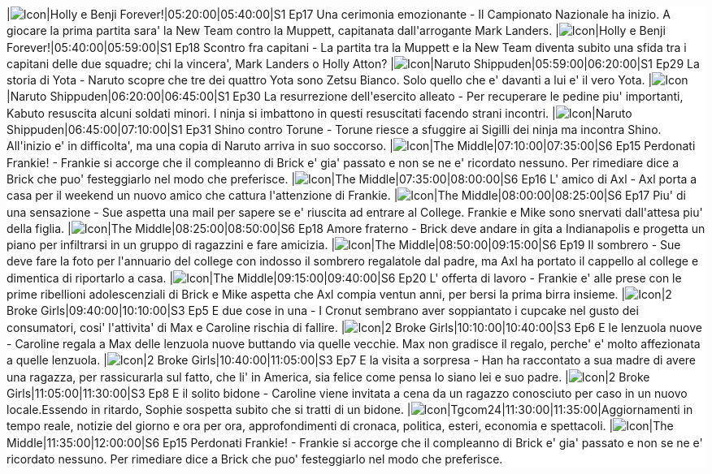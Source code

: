 |![Icon](https://guidatv.sky.it/uuid/20ffb292-9a67-4b47-9736-3730730e202f/cover?md5ChecksumParam=8f73be191ed3683654ad08d58284cc42)|Holly e Benji Forever!|05:20:00|05:40:00|S1 Ep17 Una cerimonia emozionante - Il Campionato Nazionale ha inizio. A giocare la prima partita sara&#039; la New Team contro la Muppett, capitanata dall&#039;arrogante Mark Landers.
|![Icon](https://guidatv.sky.it/uuid/9978ede4-e80e-40ed-ad3a-88d0709f1995/cover?md5ChecksumParam=8f73be191ed3683654ad08d58284cc42)|Holly e Benji Forever!|05:40:00|05:59:00|S1 Ep18 Scontro fra capitani - La partita tra la Muppett e la New Team diventa subito una sfida tra i capitani delle due squadre; chi la vincera&#039;, Mark Landers o Holly Atton?
|![Icon](https://guidatv.sky.it/uuid/77ebc915-1919-4b51-953f-ce08455875a0/cover?md5ChecksumParam=7cf7b3c3796807e8dedc3045197b9c97)|Naruto Shippuden|05:59:00|06:20:00|S1 Ep29 La storia di Yota - Naruto scopre che tre dei quattro Yota sono Zetsu Bianco. Solo quello che e&#039; davanti a lui e&#039; il vero Yota.
|![Icon](https://guidatv.sky.it/uuid/7d94fdae-dc95-4e3a-b5a5-9cb7a0bcabda/cover?md5ChecksumParam=7cf7b3c3796807e8dedc3045197b9c97)|Naruto Shippuden|06:20:00|06:45:00|S1 Ep30 La resurrezione dell&#039;esercito alleato - Per recuperare le pedine piu&#039; importanti, Kabuto resuscita alcuni soldati minori. I ninja si imbattono in questi resuscitati facendo strani incontri.
|![Icon](https://guidatv.sky.it/uuid/b6db0ab1-7260-4463-94af-0835d9e72c7d/cover?md5ChecksumParam=7cf7b3c3796807e8dedc3045197b9c97)|Naruto Shippuden|06:45:00|07:10:00|S1 Ep31 Shino contro Torune - Torune riesce a sfuggire ai Sigilli dei ninja ma incontra Shino. All&#039;inizio e&#039; in difficolta&#039;, ma una copia di Naruto arriva in suo soccorso.
|![Icon](https://guidatv.sky.it/uuid/1bf40a70-0713-4af9-849e-97215c958a6d/cover?md5ChecksumParam=1bd74cce2b6a8b728d3c67b382c8757d)|The Middle|07:10:00|07:35:00|S6 Ep15 Perdonati Frankie! - Frankie si accorge che il compleanno di Brick e&#039; gia&#039; passato e non se ne e&#039; ricordato nessuno. Per rimediare dice a Brick che puo&#039; festeggiarlo nel modo che preferisce.
|![Icon](https://guidatv.sky.it/uuid/8d2b4820-ce03-444c-9fb0-ddc34ffd7417/cover?md5ChecksumParam=1bd74cce2b6a8b728d3c67b382c8757d)|The Middle|07:35:00|08:00:00|S6 Ep16 L&#039; amico di Axl - Axl porta a casa per il weekend un nuovo amico che cattura l&#039;attenzione di Frankie.
|![Icon](https://guidatv.sky.it/uuid/274e711d-eb43-4820-b388-6add5f66e87b/cover?md5ChecksumParam=1bd74cce2b6a8b728d3c67b382c8757d)|The Middle|08:00:00|08:25:00|S6 Ep17 Piu&#039; di una sensazione - Sue aspetta una mail per sapere se e&#039; riuscita ad entrare al College. Frankie e Mike sono snervati dall&#039;attesa piu&#039; della figlia.
|![Icon](https://guidatv.sky.it/uuid/556d0eda-40e4-47c3-a363-2227cc16ae74/cover?md5ChecksumParam=1bd74cce2b6a8b728d3c67b382c8757d)|The Middle|08:25:00|08:50:00|S6 Ep18 Amore fraterno - Brick deve andare in gita a Indianapolis e progetta un piano per infiltrarsi in un gruppo di ragazzini e fare amicizia.
|![Icon](https://guidatv.sky.it/uuid/18d46ce4-edc5-4402-99b3-744d1e141c70/cover?md5ChecksumParam=1bd74cce2b6a8b728d3c67b382c8757d)|The Middle|08:50:00|09:15:00|S6 Ep19 Il sombrero - Sue deve fare la foto per l&#039;annuario del college con indosso il sombrero regalatole dal padre, ma Axl ha portato il cappello al college e dimentica di riportarlo a casa.
|![Icon](https://guidatv.sky.it/uuid/967f1b2d-2281-4c3a-a7e4-427092300fb2/cover?md5ChecksumParam=1bd74cce2b6a8b728d3c67b382c8757d)|The Middle|09:15:00|09:40:00|S6 Ep20 L&#039; offerta di lavoro - Frankie e&#039; alle prese con le prime ribellioni adolescenziali di Brick e Mike aspetta che Axl compia ventun anni, per bersi la prima birra insieme.
|![Icon](https://guidatv.sky.it/uuid/3f2f0bfd-0190-4812-9edf-1490e786b900/cover?md5ChecksumParam=5e1a9bf285c87cb0c2875fe1d7068788)|2 Broke Girls|09:40:00|10:10:00|S3 Ep5 E due cose in una - I Cronut sembrano aver soppiantato i cupcake nel gusto dei consumatori, cosi&#039; l&#039;attivita&#039; di Max e Caroline rischia di fallire.
|![Icon](https://guidatv.sky.it/uuid/fc4751c9-eb02-4d9b-bd81-da9538000d1e/cover?md5ChecksumParam=5e1a9bf285c87cb0c2875fe1d7068788)|2 Broke Girls|10:10:00|10:40:00|S3 Ep6 E le lenzuola nuove - Caroline regala a Max delle lenzuola nuove buttando via quelle vecchie. Max non gradisce il regalo, perche&#039; e&#039; molto affezionata a quelle lenzuola.
|![Icon](https://guidatv.sky.it/uuid/1e021f60-4d93-4a83-8436-b222b67f71c7/cover?md5ChecksumParam=5e1a9bf285c87cb0c2875fe1d7068788)|2 Broke Girls|10:40:00|11:05:00|S3 Ep7 E la visita a sorpresa - Han ha raccontato a sua madre di avere una ragazza, per rassicurarla sul fatto, che li&#039; in America, sia felice come pensa lo siano lei e suo padre.
|![Icon](https://guidatv.sky.it/uuid/00682b48-6af6-40fb-84ba-9be0fae86a12/cover?md5ChecksumParam=5e1a9bf285c87cb0c2875fe1d7068788)|2 Broke Girls|11:05:00|11:30:00|S3 Ep8 E il solito bidone - Caroline viene invitata a cena da un ragazzo conosciuto per caso in un nuovo locale.Essendo in ritardo, Sophie sospetta subito che si tratti di un bidone.
|![Icon](https://guidatv.sky.it/uuid/df42e3f7-772e-4b4d-b61e-6f07a3766b0e/cover?md5ChecksumParam=a4e40f0d70d0e5d70cc74c6c18708ce7)|Tgcom24|11:30:00|11:35:00|Aggiornamenti in tempo reale, notizie del giorno e ora per ora, approfondimenti di cronaca, politica, esteri, economia e spettacoli.
|![Icon](https://guidatv.sky.it/uuid/1bf40a70-0713-4af9-849e-97215c958a6d/cover?md5ChecksumParam=1bd74cce2b6a8b728d3c67b382c8757d)|The Middle|11:35:00|12:00:00|S6 Ep15 Perdonati Frankie! - Frankie si accorge che il compleanno di Brick e&#039; gia&#039; passato e non se ne e&#039; ricordato nessuno. Per rimediare dice a Brick che puo&#039; festeggiarlo nel modo che preferisce.